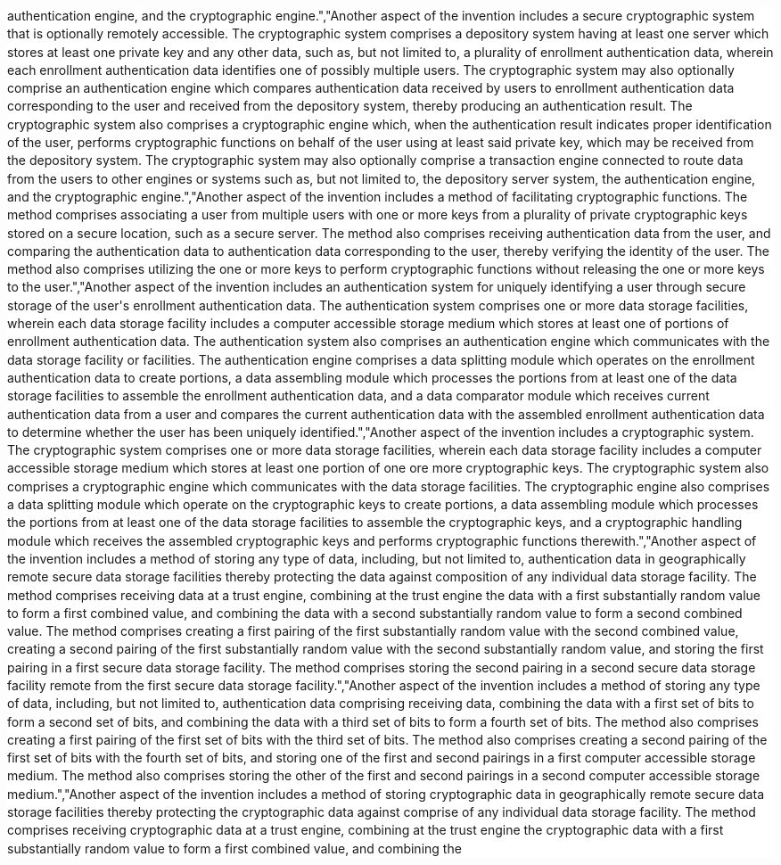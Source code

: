 authentication engine, and the cryptographic engine.","Another aspect of the invention includes a secure cryptographic system that is optionally remotely accessible. The cryptographic system comprises a depository system having at least one server which stores at least one private key and any other data, such as, but not limited to, a plurality of enrollment authentication data, wherein each enrollment authentication data identifies one of possibly multiple users. The cryptographic system may also optionally comprise an authentication engine which compares authentication data received by users to enrollment authentication data corresponding to the user and received from the depository system, thereby producing an authentication result. The cryptographic system also comprises a cryptographic engine which, when the authentication result indicates proper identification of the user, performs cryptographic functions on behalf of the user using at least said private key, which may be received from the depository system. The cryptographic system may also optionally comprise a transaction engine connected to route data from the users to other engines or systems such as, but not limited to, the depository server system, the authentication engine, and the cryptographic engine.","Another aspect of the invention includes a method of facilitating cryptographic functions. The method comprises associating a user from multiple users with one or more keys from a plurality of private cryptographic keys stored on a secure location, such as a secure server. The method also comprises receiving authentication data from the user, and comparing the authentication data to authentication data corresponding to the user, thereby verifying the identity of the user. The method also comprises utilizing the one or more keys to perform cryptographic functions without releasing the one or more keys to the user.","Another aspect of the invention includes an authentication system for uniquely identifying a user through secure storage of the user's enrollment authentication data. The authentication system comprises one or more data storage facilities, wherein each data storage facility includes a computer accessible storage medium which stores at least one of portions of enrollment authentication data. The authentication system also comprises an authentication engine which communicates with the data storage facility or facilities. The authentication engine comprises a data splitting module which operates on the enrollment authentication data to create portions, a data assembling module which processes the portions from at least one of the data storage facilities to assemble the enrollment authentication data, and a data comparator module which receives current authentication data from a user and compares the current authentication data with the assembled enrollment authentication data to determine whether the user has been uniquely identified.","Another aspect of the invention includes a cryptographic system. The cryptographic system comprises one or more data storage facilities, wherein each data storage facility includes a computer accessible storage medium which stores at least one portion of one ore more cryptographic keys. The cryptographic system also comprises a cryptographic engine which communicates with the data storage facilities. The cryptographic engine also comprises a data splitting module which operate on the cryptographic keys to create portions, a data assembling module which processes the portions from at least one of the data storage facilities to assemble the cryptographic keys, and a cryptographic handling module which receives the assembled cryptographic keys and performs cryptographic functions therewith.","Another aspect of the invention includes a method of storing any type of data, including, but not limited to, authentication data in geographically remote secure data storage facilities thereby protecting the data against composition of any individual data storage facility. The method comprises receiving data at a trust engine, combining at the trust engine the data with a first substantially random value to form a first combined value, and combining the data with a second substantially random value to form a second combined value. The method comprises creating a first pairing of the first substantially random value with the second combined value, creating a second pairing of the first substantially random value with the second substantially random value, and storing the first pairing in a first secure data storage facility. The method comprises storing the second pairing in a second secure data storage facility remote from the first secure data storage facility.","Another aspect of the invention includes a method of storing any type of data, including, but not limited to, authentication data comprising receiving data, combining the data with a first set of bits to form a second set of bits, and combining the data with a third set of bits to form a fourth set of bits. The method also comprises creating a first pairing of the first set of bits with the third set of bits. The method also comprises creating a second pairing of the first set of bits with the fourth set of bits, and storing one of the first and second pairings in a first computer accessible storage medium. The method also comprises storing the other of the first and second pairings in a second computer accessible storage medium.","Another aspect of the invention includes a method of storing cryptographic data in geographically remote secure data storage facilities thereby protecting the cryptographic data against comprise of any individual data storage facility. The method comprises receiving cryptographic data at a trust engine, combining at the trust engine the cryptographic data with a first substantially random value to form a first combined value, and combining the